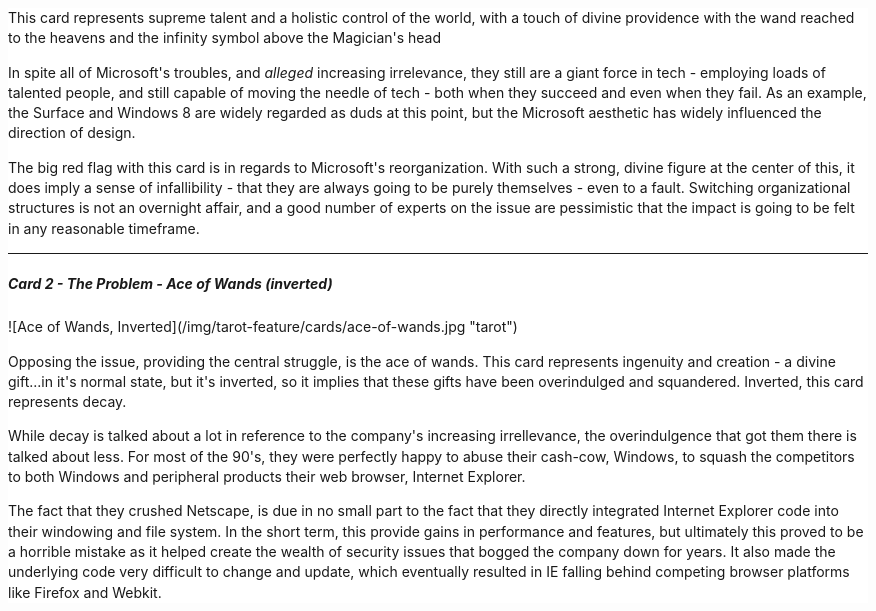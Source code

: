 This card represents supreme talent and a holistic control of the world, with a touch of divine providence with the wand reached to the heavens and the infinity symbol above the Magician's head
 
In spite all of Microsoft's troubles, and _alleged_ increasing irrelevance, they still are a giant force in tech - employing loads of talented people, and still capable of moving the needle of tech - both when they succeed and even when they fail.  As an example, the Surface and Windows 8 are widely regarded as duds at this point, but the Microsoft aesthetic has widely influenced the direction of design.

The big red flag with this card is in regards to Microsoft's reorganization.  With such a strong, divine figure at the center of this, it does imply a sense of infallibility - that they are always going to be purely themselves - even to a fault.  Switching organizational structures is not an overnight affair, and a good number of experts on the issue are pessimistic that the impact is going to be felt in any reasonable timeframe.

---------------------------------------

##### Card 2 - The Problem - Ace of Wands (inverted)
<aside class="tarot inverted pull-right">
![Ace of Wands, Inverted](/img/tarot-feature/cards/ace-of-wands.jpg "tarot")
</aside>

Opposing the issue, providing the central struggle, is the ace of wands.  This card represents ingenuity and creation - a divine gift...in it's normal state, but it's inverted, so it implies that these gifts have been overindulged and squandered.  Inverted, this card represents decay.

While decay is talked about a lot in reference to the company's increasing irrellevance, the overindulgence that got them there is talked about less.  For most of the 90's, they were perfectly happy to abuse their cash-cow, Windows, to squash the competitors to both Windows and peripheral products their web browser, Internet Explorer.

The fact that they crushed Netscape, is due in no small part to the fact that they directly integrated Internet Explorer code into their windowing and file system.  In the short term, this provide gains in performance and features, but ultimately this proved to be a horrible mistake as it helped create the wealth of security issues that bogged the company down for years.  It also made the underlying code very difficult to change and update, which eventually resulted in IE falling behind competing browser platforms like Firefox and Webkit.
